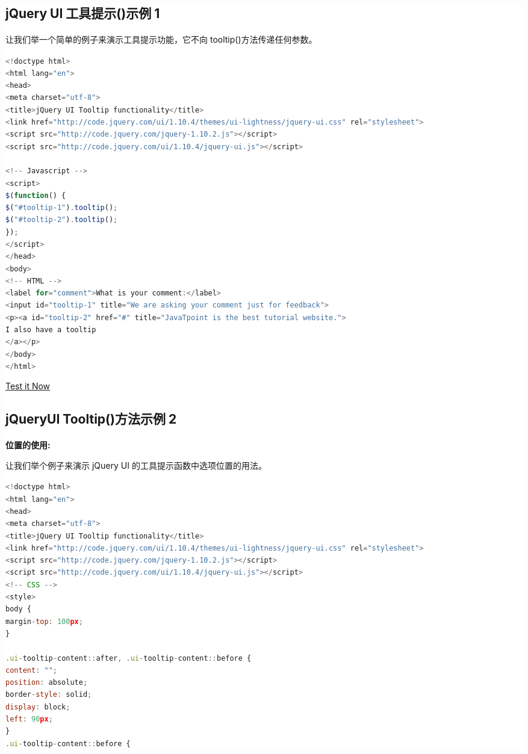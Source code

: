 ## jQuery UI 工具提示()示例 1

让我们举一个简单的例子来演示工具提示功能，它不向 tooltip()方法传递任何参数。

```js
<!doctype html>
<html lang="en">
<head>
<meta charset="utf-8">
<title>jQuery UI Tooltip functionality</title>
<link href="http://code.jquery.com/ui/1.10.4/themes/ui-lightness/jquery-ui.css" rel="stylesheet">
<script src="http://code.jquery.com/jquery-1.10.2.js"></script>
<script src="http://code.jquery.com/ui/1.10.4/jquery-ui.js"></script>

<!-- Javascript -->
<script>
$(function() {
$("#tooltip-1").tooltip();
$("#tooltip-2").tooltip();
});
</script>
</head>
<body>
<!-- HTML -->
<label for="comment">What is your comment:</label>
<input id="tooltip-1" title="We are asking your comment just for feedback">
<p><a id="tooltip-2" href="#" title="JavaTpoint is the best tutorial website.">
I also have a tooltip
</a></p>
</body>
</html>

```

[Test it Now](https://www.javatpoint.com/oprweb/test.jsp?filename=jqueryuitooltip1)

## jQueryUI Tooltip()方法示例 2

**位置的使用:**

让我们举个例子来演示 jQuery UI 的工具提示函数中选项位置的用法。

```js
<!doctype html>
<html lang="en">
<head>
<meta charset="utf-8">
<title>jQuery UI Tooltip functionality</title>
<link href="http://code.jquery.com/ui/1.10.4/themes/ui-lightness/jquery-ui.css" rel="stylesheet">
<script src="http://code.jquery.com/jquery-1.10.2.js"></script>
<script src="http://code.jquery.com/ui/1.10.4/jquery-ui.js"></script>
<!-- CSS -->
<style>
body {
margin-top: 100px;
}

.ui-tooltip-content::after, .ui-tooltip-content::before {
content: "";
position: absolute;
border-style: solid;
display: block;
left: 90px;
}
.ui-tooltip-content::before {
```
